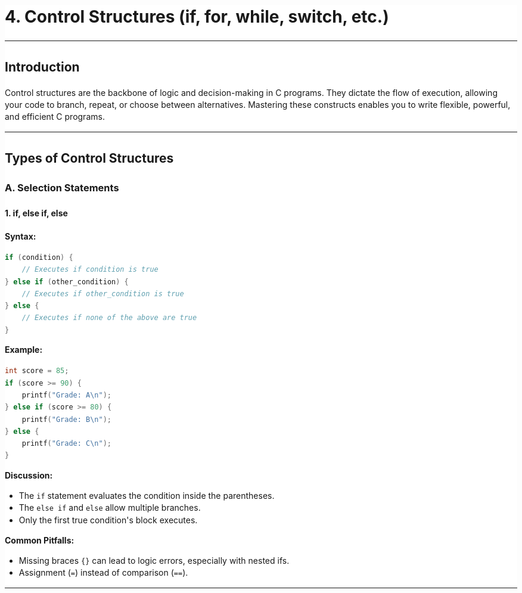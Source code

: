 # 4. Control Structures (if, for, while, switch, etc.)

---

## Introduction

Control structures are the backbone of logic and decision-making in C programs. They dictate the flow of execution, allowing your code to branch, repeat, or choose between alternatives. Mastering these constructs enables you to write flexible, powerful, and efficient C programs.

---

## Types of Control Structures

### **A. Selection Statements**

#### 1. if, else if, else

**Syntax:**
```c
if (condition) {
    // Executes if condition is true
} else if (other_condition) {
    // Executes if other_condition is true
} else {
    // Executes if none of the above are true
}
```

**Example:**
```c
int score = 85;
if (score >= 90) {
    printf("Grade: A\n");
} else if (score >= 80) {
    printf("Grade: B\n");
} else {
    printf("Grade: C\n");
}
```

**Discussion:**
- The `if` statement evaluates the condition inside the parentheses.
- The `else if` and `else` allow multiple branches.
- Only the first true condition's block executes.

**Common Pitfalls:**
- Missing braces `{}` can lead to logic errors, especially with nested ifs.
- Assignment (`=`) instead of comparison (`==`).

---
